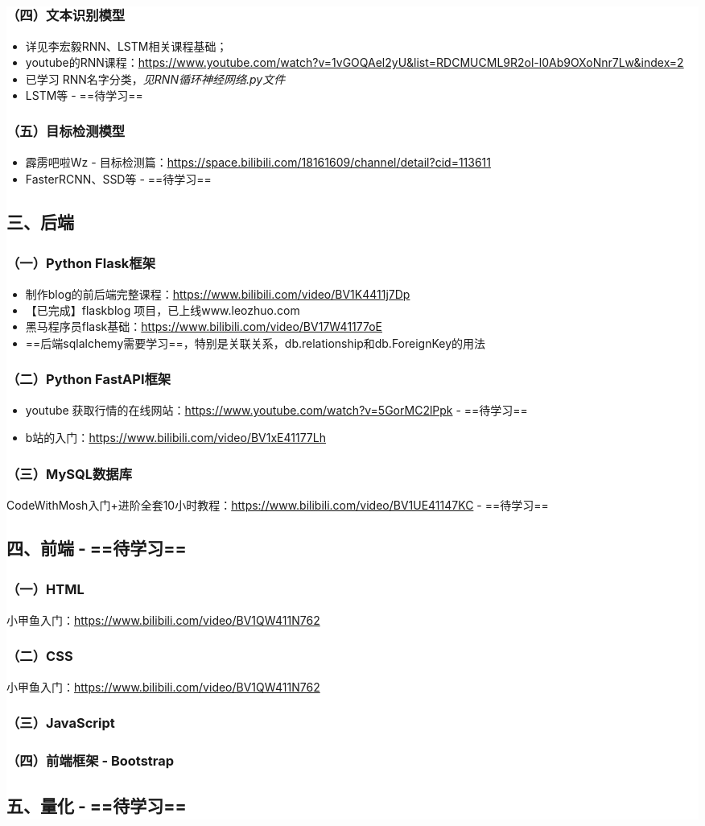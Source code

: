 ### （四）文本识别模型

+ 详见李宏毅RNN、LSTM相关课程基础；
+ youtube的RNN课程：https://www.youtube.com/watch?v=1vGOQAel2yU&list=RDCMUCML9R2ol-l0Ab9OXoNnr7Lw&index=2
+ 已学习 RNN名字分类，*见RNN循环神经网络.py文件*
+ LSTM等 - ==待学习==  

### （五）目标检测模型
+ 霹雳吧啦Wz - 目标检测篇：https://space.bilibili.com/18161609/channel/detail?cid=113611
+ FasterRCNN、SSD等 - ==待学习==  



## 三、后端

### （一）Python Flask框架

+ 制作blog的前后端完整课程：https://www.bilibili.com/video/BV1K4411j7Dp 
+ 【已完成】flaskblog 项目，已上线www.leozhuo.com
+ 黑马程序员flask基础：https://www.bilibili.com/video/BV17W41177oE
+ ==后端sqlalchemy需要学习==，特别是关联关系，db.relationship和db.ForeignKey的用法

### （二）Python FastAPI框架

+ youtube 获取行情的在线网站：https://www.youtube.com/watch?v=5GorMC2lPpk - ==待学习==  

+ b站的入门：https://www.bilibili.com/video/BV1xE41177Lh

### （三）MySQL数据库

CodeWithMosh入门+进阶全套10小时教程：https://www.bilibili.com/video/BV1UE41147KC - ==待学习==  



## 四、前端 - ==待学习==  

### （一）HTML

小甲鱼入门：https://www.bilibili.com/video/BV1QW411N762

### （二）CSS

小甲鱼入门：https://www.bilibili.com/video/BV1QW411N762

### （三）JavaScript

### （四）前端框架 - Bootstrap



## 五、量化 - ==待学习==  

